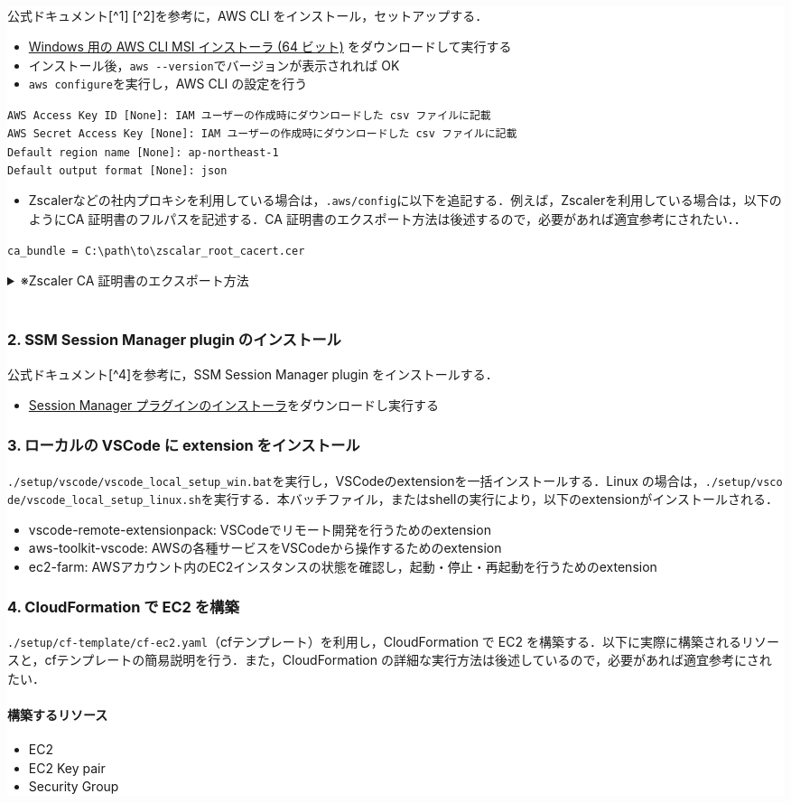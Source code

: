 公式ドキュメント[^1] [^2]を参考に，AWS CLI をインストール，セットアップする．

- [Windows 用の AWS CLI MSI インストーラ (64 ビット)](https://awscli.amazonaws.com/AWSCLIV2.msi) をダウンロードして実行する
- インストール後，`aws --version`でバージョンが表示されれば OK
- `aws configure`を実行し，AWS CLI の設定を行う
```
AWS Access Key ID [None]: IAM ユーザーの作成時にダウンロードした csv ファイルに記載
AWS Secret Access Key [None]: IAM ユーザーの作成時にダウンロードした csv ファイルに記載
Default region name [None]: ap-northeast-1
Default output format [None]: json
```
- Zscalerなどの社内プロキシを利用している場合は，`.aws/config`に以下を追記する．例えば，Zscalerを利用している場合は，以下のようにCA 証明書のフルパスを記述する．CA 証明書のエクスポート方法は後述するので，必要があれば適宜参考にされたい．．

```
ca_bundle = C:\path\to\zscalar_root_cacert.cer
```

<details><summary>※Zscaler CA 証明書のエクスポート方法</summary></details>
<br/>

### 2. SSM Session Manager plugin のインストール

公式ドキュメント[^4]を参考に，SSM Session Manager plugin をインストールする．
- [Session Manager プラグインのインストーラ](https://s3.amazonaws.com/session-manager-downloads/plugin/latest/windows/SessionManagerPluginSetup.exe)をダウンロードし実行する

### 3. ローカルの VSCode に extension をインストール

`./setup/vscode/vscode_local_setup_win.bat`を実行し，VSCodeのextensionを一括インストールする．Linux の場合は，`./setup/vscode/vscode_local_setup_linux.sh`を実行する．本バッチファイル，またはshellの実行により，以下のextensionがインストールされる．

- vscode-remote-extensionpack: VSCodeでリモート開発を行うためのextension
- aws-toolkit-vscode: AWSの各種サービスをVSCodeから操作するためのextension
- ec2-farm: AWSアカウント内のEC2インスタンスの状態を確認し，起動・停止・再起動を行うためのextension

### 4. CloudFormation で EC2 を構築

`./setup/cf-template/cf-ec2.yaml`（cfテンプレート）を利用し，CloudFormation で EC2 を構築する．以下に実際に構築されるリソースと，cfテンプレートの簡易説明を行う．また，CloudFormation の詳細な実行方法は後述しているので，必要があれば適宜参考にされたい．

#### 構築するリソース

- EC2
- EC2 Key pair
- Security Group
